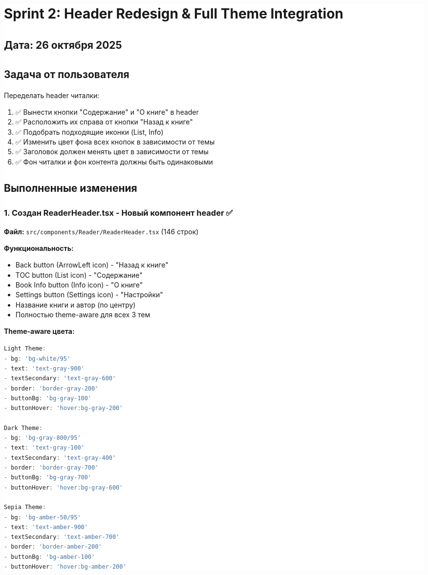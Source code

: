 # Sprint 2: Header Redesign & Full Theme Integration

## Дата: 26 октября 2025

## Задача от пользователя

Переделать header читалки:
1. ✅ Вынести кнопки "Содержание" и "О книге" в header
2. ✅ Расположить их справа от кнопки "Назад к книге"
3. ✅ Подобрать подходящие иконки (List, Info)
4. ✅ Изменить цвет фона всех кнопок в зависимости от темы
5. ✅ Заголовок должен менять цвет в зависимости от темы
6. ✅ Фон читалки и фон контента должны быть одинаковыми

## Выполненные изменения

### 1. Создан ReaderHeader.tsx - Новый компонент header ✅

**Файл:** `src/components/Reader/ReaderHeader.tsx` (146 строк)

**Функциональность:**
- Back button (ArrowLeft icon) - "Назад к книге"
- TOC button (List icon) - "Содержание"
- Book Info button (Info icon) - "О книге"
- Settings button (Settings icon) - "Настройки"
- Название книги и автор (по центру)
- Полностью theme-aware для всех 3 тем

**Theme-aware цвета:**
```typescript
Light Theme:
- bg: 'bg-white/95'
- text: 'text-gray-900'
- textSecondary: 'text-gray-600'
- border: 'border-gray-200'
- buttonBg: 'bg-gray-100'
- buttonHover: 'hover:bg-gray-200'

Dark Theme:
- bg: 'bg-gray-800/95'
- text: 'text-gray-100'
- textSecondary: 'text-gray-400'
- border: 'border-gray-700'
- buttonBg: 'bg-gray-700'
- buttonHover: 'hover:bg-gray-600'

Sepia Theme:
- bg: 'bg-amber-50/95'
- text: 'text-amber-900'
- textSecondary: 'text-amber-700'
- border: 'border-amber-200'
- buttonBg: 'bg-amber-100'
- buttonHover: 'hover:bg-amber-200'
```

